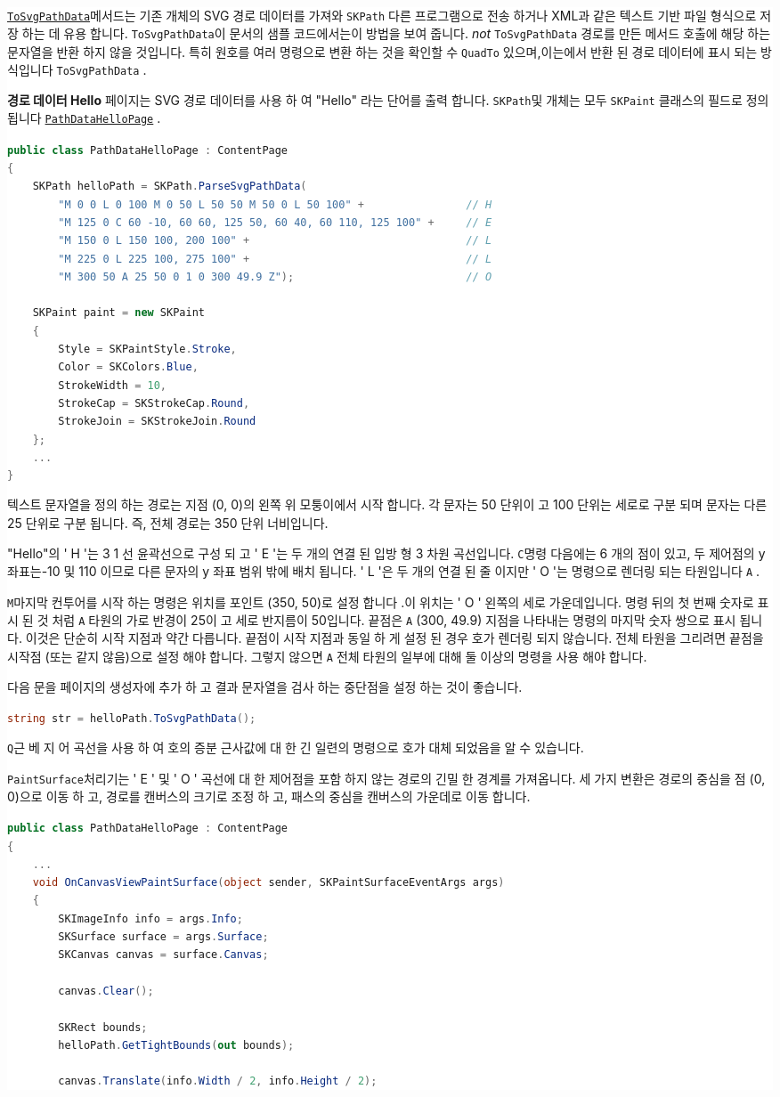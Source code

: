 [`ToSvgPathData`](xref:SkiaSharp.SKPath.ToSvgPathData)메서드는 기존 개체의 SVG 경로 데이터를 가져와 `SKPath` 다른 프로그램으로 전송 하거나 XML과 같은 텍스트 기반 파일 형식으로 저장 하는 데 유용 합니다. `ToSvgPathData`이 문서의 샘플 코드에서는이 방법을 보여 줍니다. *not* `ToSvgPathData` 경로를 만든 메서드 호출에 해당 하는 문자열을 반환 하지 않을 것입니다. 특히 원호를 여러 명령으로 변환 하는 것을 확인할 수 `QuadTo` 있으며,이는에서 반환 된 경로 데이터에 표시 되는 방식입니다 `ToSvgPathData` .

**경로 데이터 Hello** 페이지는 SVG 경로 데이터를 사용 하 여 "Hello" 라는 단어를 출력 합니다. `SKPath`및 개체는 모두 `SKPaint` 클래스의 필드로 정의 됩니다 [`PathDataHelloPage`](https://github.com/xamarin/xamarin-forms-samples/blob/master/SkiaSharpForms/Demos/Demos/SkiaSharpFormsDemos/Curves/PathDataHelloPage.cs) .

```csharp
public class PathDataHelloPage : ContentPage
{
    SKPath helloPath = SKPath.ParseSvgPathData(
        "M 0 0 L 0 100 M 0 50 L 50 50 M 50 0 L 50 100" +                // H
        "M 125 0 C 60 -10, 60 60, 125 50, 60 40, 60 110, 125 100" +     // E
        "M 150 0 L 150 100, 200 100" +                                  // L
        "M 225 0 L 225 100, 275 100" +                                  // L
        "M 300 50 A 25 50 0 1 0 300 49.9 Z");                           // O

    SKPaint paint = new SKPaint
    {
        Style = SKPaintStyle.Stroke,
        Color = SKColors.Blue,
        StrokeWidth = 10,
        StrokeCap = SKStrokeCap.Round,
        StrokeJoin = SKStrokeJoin.Round
    };
    ...
}
```

텍스트 문자열을 정의 하는 경로는 지점 (0, 0)의 왼쪽 위 모퉁이에서 시작 합니다. 각 문자는 50 단위이 고 100 단위는 세로로 구분 되며 문자는 다른 25 단위로 구분 됩니다. 즉, 전체 경로는 350 단위 너비입니다.

"Hello"의 ' H '는 3 1 선 윤곽선으로 구성 되 고 ' E '는 두 개의 연결 된 입방 형 3 차원 곡선입니다. `C`명령 다음에는 6 개의 점이 있고, 두 제어점의 y 좌표는-10 및 110 이므로 다른 문자의 y 좌표 범위 밖에 배치 됩니다. ' L '은 두 개의 연결 된 줄 이지만 ' O '는 명령으로 렌더링 되는 타원입니다 `A` .

`M`마지막 컨투어를 시작 하는 명령은 위치를 포인트 (350, 50)로 설정 합니다 .이 위치는 ' O ' 왼쪽의 세로 가운데입니다. 명령 뒤의 첫 번째 숫자로 표시 된 것 처럼 `A` 타원의 가로 반경이 25이 고 세로 반지름이 50입니다. 끝점은 `A` (300, 49.9) 지점을 나타내는 명령의 마지막 숫자 쌍으로 표시 됩니다. 이것은 단순히 시작 지점과 약간 다릅니다. 끝점이 시작 지점과 동일 하 게 설정 된 경우 호가 렌더링 되지 않습니다. 전체 타원을 그리려면 끝점을 시작점 (또는 같지 않음)으로 설정 해야 합니다. 그렇지 않으면 `A` 전체 타원의 일부에 대해 둘 이상의 명령을 사용 해야 합니다.

다음 문을 페이지의 생성자에 추가 하 고 결과 문자열을 검사 하는 중단점을 설정 하는 것이 좋습니다.

```csharp
string str = helloPath.ToSvgPathData();
```

`Q`근 베 지 어 곡선을 사용 하 여 호의 증분 근사값에 대 한 긴 일련의 명령으로 호가 대체 되었음을 알 수 있습니다.

`PaintSurface`처리기는 ' E ' 및 ' O ' 곡선에 대 한 제어점을 포함 하지 않는 경로의 긴밀 한 경계를 가져옵니다. 세 가지 변환은 경로의 중심을 점 (0, 0)으로 이동 하 고, 경로를 캔버스의 크기로 조정 하 고, 패스의 중심을 캔버스의 가운데로 이동 합니다.

```csharp
public class PathDataHelloPage : ContentPage
{
    ...
    void OnCanvasViewPaintSurface(object sender, SKPaintSurfaceEventArgs args)
    {
        SKImageInfo info = args.Info;
        SKSurface surface = args.Surface;
        SKCanvas canvas = surface.Canvas;

        canvas.Clear();

        SKRect bounds;
        helloPath.GetTightBounds(out bounds);

        canvas.Translate(info.Width / 2, info.Height / 2);
```